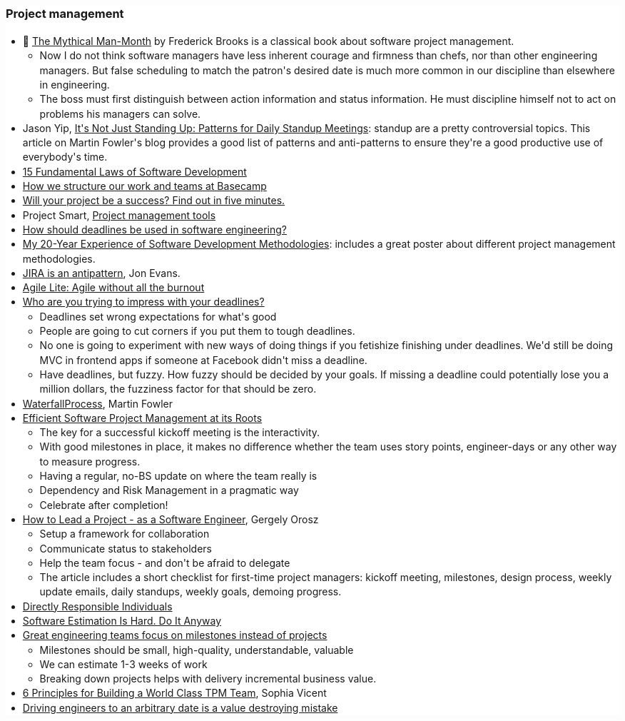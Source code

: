 ### Project management

- 📖 [The Mythical Man-Month](https://en.wikipedia.org/wiki/The_Mythical_Man-Month) by Frederick Brooks is a classical book about software project management.
    - Now I do not think software managers have less inherent courage and firmness than chefs, nor than other engineering managers. But false scheduling to match the patron's desired date is much more common in our discipline than elsewhere in engineering.
    - The boss must first distinguish between action information and status information. He must discipline himself not to act on problems his managers can solve.
- Jason Yip, [It's Not Just Standing Up: Patterns for Daily Standup Meetings](http://martinfowler.com/articles/itsNotJustStandingUp.html): standup are a pretty controversial topics. This article on Martin Fowler's blog provides a good list of patterns and anti-patterns to ensure they're a good productive use of everybody's time.
- [15 Fundamental Laws of Software Development](https://www.exceptionnotfound.net/fundamental-laws-of-software-development/)
- [How we structure our work and teams at Basecamp](https://basecamp.com/articles/how-we-structure-our-teams)
- [Will your project be a success? Find out in five minutes.](https://www.projectsmart.co.uk/health-check/project-question-answer.php)
- Project Smart, [Project management tools](https://www.projectsmart.co.uk/tools.php)
- [How should deadlines be used in software engineering?](https://blog.keen.io/how-should-deadlines-be-used-in-software-engineering/)
- [My 20-Year Experience of Software Development Methodologies](https://zwischenzugs.wordpress.com/2017/10/15/my-20-year-experience-of-software-development-methodologies/): includes a great poster about different project management methodologies.
- [JIRA is an antipattern](https://techcrunch.com/2018/12/09/jira-is-an-antipattern/), Jon Evans.
- [Agile Lite: Agile without all the burnout](https://github.com/davebs/AgileLite)
- [Who are you trying to impress with your deadlines?](http://jatins.gitlab.io/me/why-deadline/)
    - Deadlines set wrong expectations for what's good
    - People are going to cut corners if you put them to tough deadlines.
    - No one is going to experiment with new ways of doing things if you fetishize finishing under deadlines. We'd still be doing MVC in frontend apps if someone at Facebook didn't miss a deadline.
    - Have deadlines, but fuzzy. How fuzzy should be decided by your goals. If missing a deadline could potentially lose you a million dollars, the fuzziness factor for that should be zero.
- [WaterfallProcess](https://martinfowler.com/bliki/WaterfallProcess.html), Martin Fowler
- [Efficient Software Project Management at its Roots](https://blog.pragmaticengineer.com/efficient-software-project-management-at-its-roots/)
    - The key for a successful kickoff meeting is the interactivity.
    - With good milestones in place, it makes no difference whether the team uses story points, engineer-days or any other way to measure progress.
    - Having a regular, no-BS update on where the team really is
    - Dependency and Risk Management in a pragmatic way
    - Celebrate after completion!
- [How to Lead a Project - as a Software Engineer](https://blog.pragmaticengineer.com/how-to-lead-a-project-in-software-development/), Gergely Orosz
    - Setup a framework for collaboration
    - Communicate status to stakeholders
    - Help the team focus - and don't be afraid to delegate
    - The article includes a short checklist for first-time project managers: kickoff meeting, milestones, design process, weekly update emails, daily standups, weekly goals, demoing progress.
- [Directly Responsible Individuals](https://about.gitlab.com/handbook/people-group/directly-responsible-individuals/#what-is-a-directly-responsible-individual)
- [Software Estimation Is Hard. Do It Anyway](https://jacobian.org/2021/may/20/estimation/)
- [Great engineering teams focus on milestones instead of projects](https://www.rubick.com/milestones-not-projects/)
  - Milestones should be small, high-quality, understandable, valuable
  - We can estimate 1-3 weeks of work
  - Breaking down projects helps with delivery incremental business value.
- [6 Principles for Building a World Class TPM Team](https://doordash.engineering/2021/08/02/6-principles-for-building-a-world-class-tpm-team/amp/), Sophia Vicent
- [Driving engineers to an arbitrary date is a value destroying mistake](https://iism.org/article/driving-engineers-to-an-arbitrary-date-is-a-value-destroying-mistake-49)